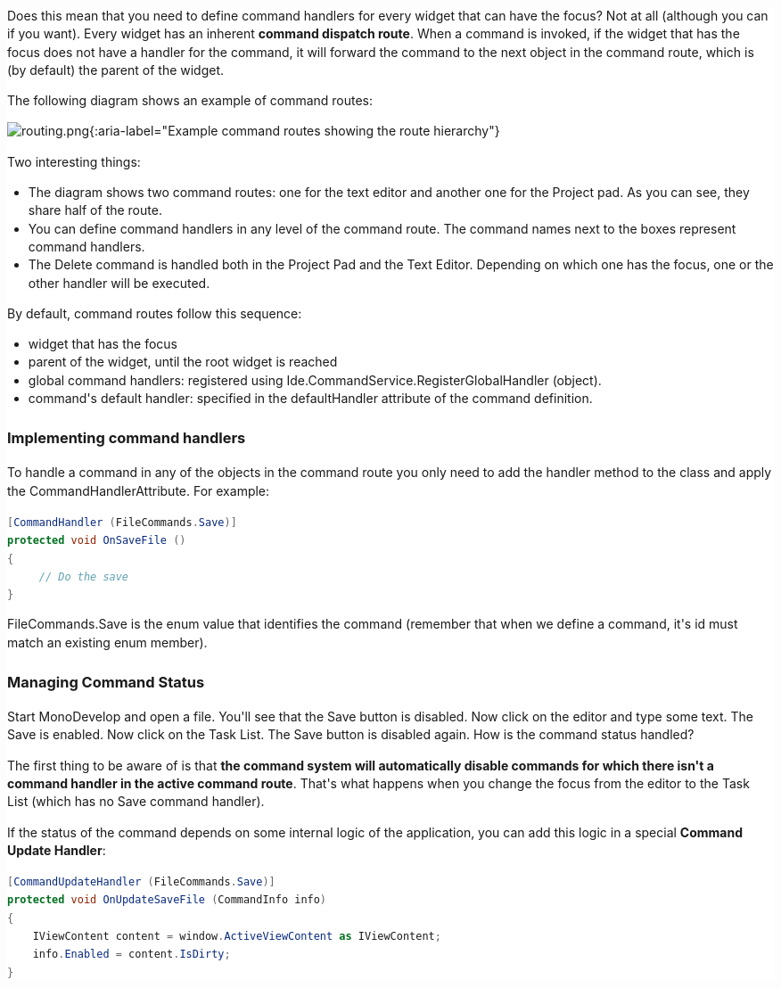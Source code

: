 Does this mean that you need to define command handlers for every widget that can have the focus? Not at all (although you can if you want). Every widget has an inherent **command dispatch route**. When a command is invoked, if the widget that has the focus does not have a handler for the command, it will forward the command to the next object in the command route, which is (by default) the parent of the widget.

The following diagram shows an example of command routes:

![routing.png](/images/386-routing.png "Example command routes showing the route hierarchy"){:aria-label="Example command routes showing the route hierarchy"}

Two interesting things:

-   The diagram shows two command routes: one for the text editor and another one for the Project pad. As you can see, they share half of the route.
-   You can define command handlers in any level of the command route. The command names next to the boxes represent command handlers.
-   The Delete command is handled both in the Project Pad and the Text Editor. Depending on which one has the focus, one or the other handler will be executed.

By default, command routes follow this sequence:

-   widget that has the focus
-   parent of the widget, until the root widget is reached
-   global command handlers: registered using Ide.CommandService.RegisterGlobalHandler (object).
-   command's default handler: specified in the defaultHandler attribute of the command definition.

### Implementing command handlers

To handle a command in any of the objects in the command route you only need to add the handler method to the class and apply the CommandHandlerAttribute. For example:

``` csharp
[CommandHandler (FileCommands.Save)]
protected void OnSaveFile ()
{
     // Do the save
}
```

FileCommands.Save is the enum value that identifies the command (remember that when we define a command, it's id must match an existing enum member).

### Managing Command Status

Start MonoDevelop and open a file. You'll see that the Save button is disabled. Now click on the editor and type some text. The Save is enabled. Now click on the Task List. The Save button is disabled again. How is the command status handled?

The first thing to be aware of is that **the command system will automatically disable commands for which there isn't a command handler in the active command route**. That's what happens when you change the focus from the editor to the Task List (which has no Save command handler).

If the status of the command depends on some internal logic of the application, you can add this logic in a special **Command Update Handler**:

``` csharp
[CommandUpdateHandler (FileCommands.Save)]
protected void OnUpdateSaveFile (CommandInfo info)
{
    IViewContent content = window.ActiveViewContent as IViewContent;
    info.Enabled = content.IsDirty;
}
```
